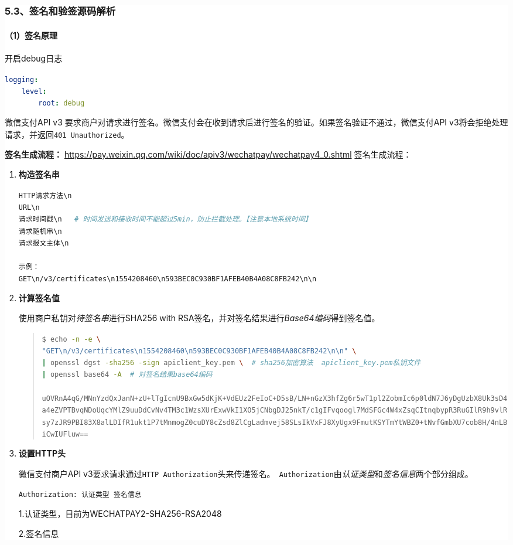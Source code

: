 ### 5.3、签名和验签源码解析

#### （1）签名原理

开启debug日志

```yaml
logging:
    level:
        root: debug
```



微信支付API v3 要求商户对请求进行签名。微信支付会在收到请求后进行签名的验证。如果签名验证不通过，微信支付API v3将会拒绝处理请求，并返回`401 Unauthorized`。

**签名生成流程：**
https://pay.weixin.qq.com/wiki/doc/apiv3/wechatpay/wechatpay4_0.shtml
签名生成流程：

1. **构造签名串**

   ```sh
   HTTP请求方法\n
   URL\n
   请求时间戳\n   # 时间发送和接收时间不能超过5min，防止拦截处理。【注意本地系统时间】
   请求随机串\n
   请求报文主体\n
   
   示例：
   GET\n/v3/certificates\n1554208460\n593BEC0C930BF1AFEB40B4A08C8FB242\n\n
   ```

2. **计算签名值**

   使用商户私钥对*待签名串*进行SHA256 with RSA签名，并对签名结果进行*Base64编码*得到签名值。

   > ```sh
   > $ echo -n -e \
   > "GET\n/v3/certificates\n1554208460\n593BEC0C930BF1AFEB40B4A08C8FB242\n\n" \
   > | openssl dgst -sha256 -sign apiclient_key.pem \  # sha256加密算法  apiclient_key.pem私钥文件
   > | openssl base64 -A  # 对签名结果base64编码
   > 
   > uOVRnA4qG/MNnYzdQxJanN+zU+lTgIcnU9BxGw5dKjK+VdEUz2FeIoC+D5sB/LN+nGzX3hfZg6r5wT1pl2ZobmIc6p0ldN7J6yDgUzbX8Uk3sD4a4eZVPTBvqNDoUqcYMlZ9uuDdCvNv4TM3c1WzsXUrExwVkI1XO5jCNbgDJ25nkT/c1gIFvqoogl7MdSFGc4W4xZsqCItnqbypR3RuGIlR9h9vlRsy7zJR9PBI83X8alLDIfR1ukt1P7tMnmogZ0cuDY8cZsd8ZlCgLadmvej58SLsIkVxFJ8XyUgx9FmutKSYTmYtWBZ0+tNvfGmbXU7cob8H/4nLBiCwIUFluw==   
   > ```

3. **设置HTTP头**

   微信支付商户API v3要求请求通过`HTTP Authorization`头来传递签名。` Authorization`由*认证类型*和*签名信息*两个部分组成。

   `Authorization: 认证类型 签名信息`

   1.认证类型，目前为WECHATPAY2-SHA256-RSA2048

   2.签名信息
